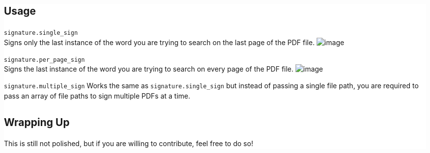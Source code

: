 ## Usage

`signature.single_sign`
<br>
Signs only the last instance of the word you are trying to search on the last page of the PDF file.
<img width="1441" alt="image" src="https://github.com/user-attachments/assets/2962680d-fead-4b2d-9e42-451f42e1d209">

`signature.per_page_sign`
<br>
Signs the last instance of the word you are trying to search on every page of the PDF file.
<img width="1441" alt="image" src="https://github.com/user-attachments/assets/f30048c0-6219-41d0-9194-48dad85d3f17">

`signature.multiple_sign`
Works the same as `signature.single_sign` but instead of passing a single file path, you are required to pass an array of file paths to sign multiple PDFs at a time.

## Wrapping Up

This is still not polished, but if you are willing to contribute, feel free to do so!
